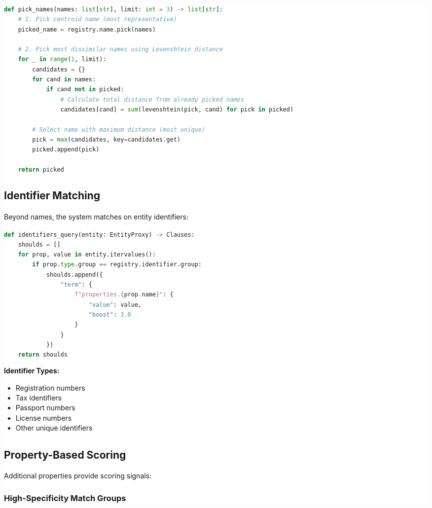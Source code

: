 ```python
def pick_names(names: list[str], limit: int = 3) -> list[str]:
    # 1. Pick centroid name (most representative)
    picked_name = registry.name.pick(names)

    # 2. Pick most dissimilar names using Levenshtein distance
    for _ in range(1, limit):
        candidates = {}
        for cand in names:
            if cand not in picked:
                # Calculate total distance from already picked names
                candidates[cand] = sum(levenshtein(pick, cand) for pick in picked)

        # Select name with maximum distance (most unique)
        pick = max(candidates, key=candidates.get)
        picked.append(pick)

    return picked
```

## Identifier Matching

Beyond names, the system matches on entity identifiers:

```python
def identifiers_query(entity: EntityProxy) -> Clauses:
    shoulds = []
    for prop, value in entity.itervalues():
        if prop.type.group == registry.identifier.group:
            shoulds.append({
                "term": {
                    f"properties.{prop.name}": {
                        "value": value,
                        "boost": 3.0
                    }
                }
            })
    return shoulds
```

**Identifier Types:**
- Registration numbers
- Tax identifiers
- Passport numbers
- License numbers
- Other unique identifiers

## Property-Based Scoring

Additional properties provide scoring signals:

### High-Specificity Match Groups
